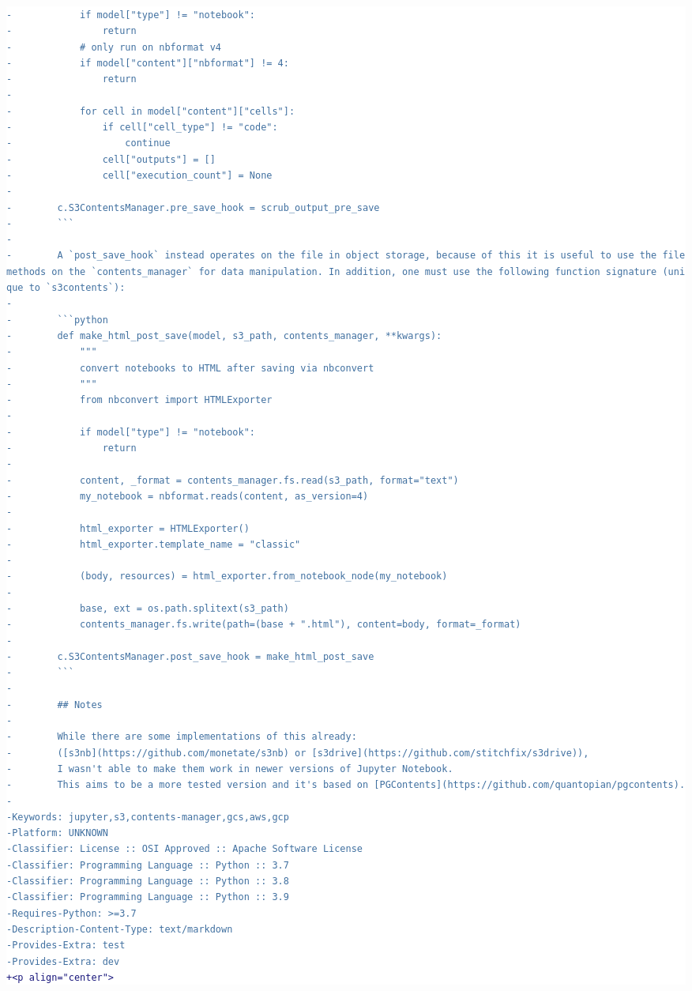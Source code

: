 ```diff
-            if model["type"] != "notebook":
-                return
-            # only run on nbformat v4
-            if model["content"]["nbformat"] != 4:
-                return
-        
-            for cell in model["content"]["cells"]:
-                if cell["cell_type"] != "code":
-                    continue
-                cell["outputs"] = []
-                cell["execution_count"] = None
-        
-        c.S3ContentsManager.pre_save_hook = scrub_output_pre_save
-        ```
-        
-        A `post_save_hook` instead operates on the file in object storage, because of this it is useful to use the file methods on the `contents_manager` for data manipulation. In addition, one must use the following function signature (unique to `s3contents`):
-        
-        ```python
-        def make_html_post_save(model, s3_path, contents_manager, **kwargs):
-            """
-            convert notebooks to HTML after saving via nbconvert
-            """
-            from nbconvert import HTMLExporter
-        
-            if model["type"] != "notebook":
-                return
-        
-            content, _format = contents_manager.fs.read(s3_path, format="text")
-            my_notebook = nbformat.reads(content, as_version=4)
-        
-            html_exporter = HTMLExporter()
-            html_exporter.template_name = "classic"
-        
-            (body, resources) = html_exporter.from_notebook_node(my_notebook)
-        
-            base, ext = os.path.splitext(s3_path)
-            contents_manager.fs.write(path=(base + ".html"), content=body, format=_format)
-        
-        c.S3ContentsManager.post_save_hook = make_html_post_save
-        ```
-        
-        ## Notes
-        
-        While there are some implementations of this already:
-        ([s3nb](https://github.com/monetate/s3nb) or [s3drive](https://github.com/stitchfix/s3drive)),
-        I wasn't able to make them work in newer versions of Jupyter Notebook.
-        This aims to be a more tested version and it's based on [PGContents](https://github.com/quantopian/pgcontents).
-        
-Keywords: jupyter,s3,contents-manager,gcs,aws,gcp
-Platform: UNKNOWN
-Classifier: License :: OSI Approved :: Apache Software License
-Classifier: Programming Language :: Python :: 3.7
-Classifier: Programming Language :: Python :: 3.8
-Classifier: Programming Language :: Python :: 3.9
-Requires-Python: >=3.7
-Description-Content-Type: text/markdown
-Provides-Extra: test
-Provides-Extra: dev
+<p align="center">
```